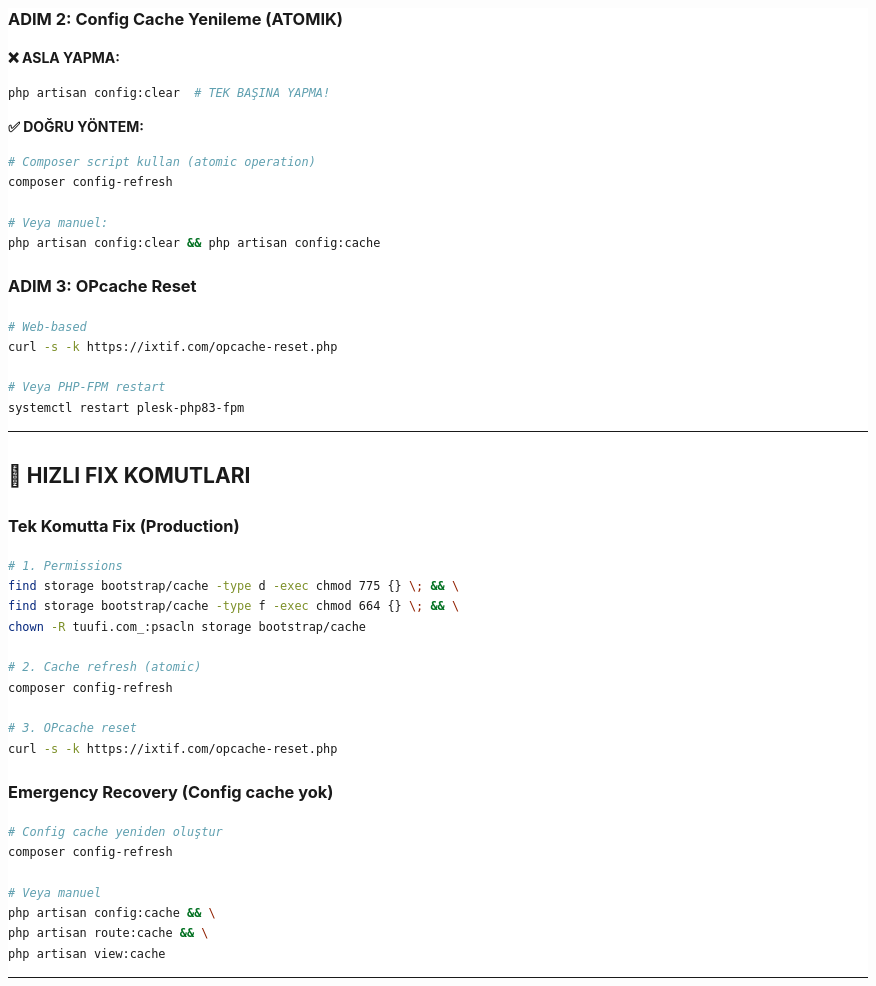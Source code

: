 ### ADIM 2: Config Cache Yenileme (ATOMIK)

**❌ ASLA YAPMA:**
```bash
php artisan config:clear  # TEK BAŞINA YAPMA!
```

**✅ DOĞRU YÖNTEM:**
```bash
# Composer script kullan (atomic operation)
composer config-refresh

# Veya manuel:
php artisan config:clear && php artisan config:cache
```

### ADIM 3: OPcache Reset

```bash
# Web-based
curl -s -k https://ixtif.com/opcache-reset.php

# Veya PHP-FPM restart
systemctl restart plesk-php83-fpm
```

---

## 🔧 HIZLI FIX KOMUTLARI

### Tek Komutta Fix (Production)

```bash
# 1. Permissions
find storage bootstrap/cache -type d -exec chmod 775 {} \; && \
find storage bootstrap/cache -type f -exec chmod 664 {} \; && \
chown -R tuufi.com_:psacln storage bootstrap/cache

# 2. Cache refresh (atomic)
composer config-refresh

# 3. OPcache reset
curl -s -k https://ixtif.com/opcache-reset.php
```

### Emergency Recovery (Config cache yok)

```bash
# Config cache yeniden oluştur
composer config-refresh

# Veya manuel
php artisan config:cache && \
php artisan route:cache && \
php artisan view:cache
```

---